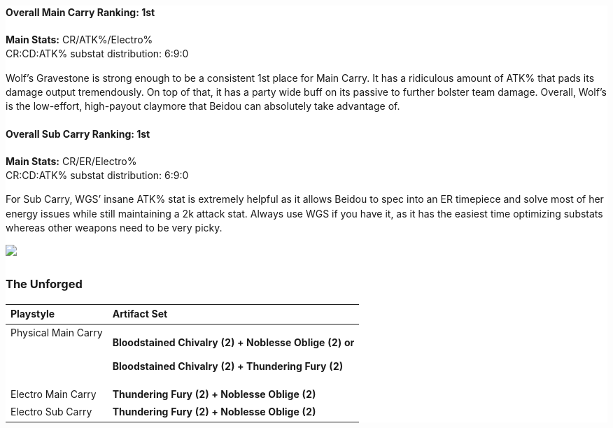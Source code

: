 #### **Overall Main Carry Ranking: 1st**

**Main Stats:** CR/ATK%/Electro%  
CR:CD:ATK% substat distribution: 6:9:0

Wolf’s Gravestone is strong enough to be a consistent 1st place for Main Carry. It has a ridiculous amount of ATK% that pads its damage output tremendously. On top of that, it has a party wide buff on its passive to further bolster team damage. Overall, Wolf’s is the low-effort, high-payout claymore that Beidou can absolutely take advantage of.

#### **Overall Sub Carry Ranking: 1st**

**Main Stats:** CR/ER/Electro%  
CR:CD:ATK% substat distribution: 6:9:0

For Sub Carry, WGS’ insane ATK% stat is extremely helpful as it allows Beidou to spec into an ER timepiece and solve most of her energy issues while still maintaining a 2k attack stat. Always use WGS if you have it, as it has the easiest time optimizing substats whereas other weapons need to be very picky.

![](https://lh6.googleusercontent.com/C2p0bgHX2980pK6YlZJOawHnpTjgwmi446zRAxfJBI5StCQLOxuGRnKa28ZLoXJUM6yOGtrpSUiiWyZYg28V-slJCBhZLKphkEC39OeP_j5ofOHIUb1X-wWr7fvN5FZWoiyWrDSP)

### **The Unforged**

<table>
  <thead>
    <tr>
      <th style="text-align:left"><b>Playstyle</b>
      </th>
      <th style="text-align:left">Artifact Set</th>
    </tr>
  </thead>
  <tbody>
    <tr>
      <td style="text-align:left">Physical Main Carry</td>
      <td style="text-align:left">
        <p><b>Bloodstained Chivalry (2) + Noblesse Oblige (2) or</b>
        </p>
        <p><b>Bloodstained Chivalry (2) + Thundering Fury (2)</b>
        </p>
      </td>
    </tr>
    <tr>
      <td style="text-align:left">Electro Main Carry</td>
      <td style="text-align:left"><b>Thundering Fury (2) + Noblesse Oblige (2)</b>
      </td>
    </tr>
    <tr>
      <td style="text-align:left">Electro Sub Carry</td>
      <td style="text-align:left"><b>Thundering Fury (2) + Noblesse Oblige (2)</b>
      </td>
    </tr>
  </tbody>
</table>
